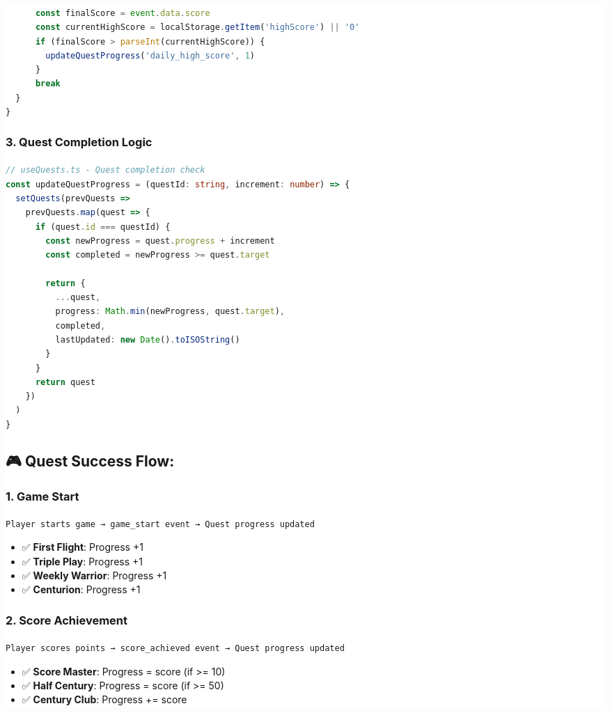 ```typescript
      const finalScore = event.data.score
      const currentHighScore = localStorage.getItem('highScore') || '0'
      if (finalScore > parseInt(currentHighScore)) {
        updateQuestProgress('daily_high_score', 1)
      }
      break
  }
}
```

### **3. Quest Completion Logic**
```typescript
// useQuests.ts - Quest completion check
const updateQuestProgress = (questId: string, increment: number) => {
  setQuests(prevQuests => 
    prevQuests.map(quest => {
      if (quest.id === questId) {
        const newProgress = quest.progress + increment
        const completed = newProgress >= quest.target
        
        return {
          ...quest,
          progress: Math.min(newProgress, quest.target),
          completed,
          lastUpdated: new Date().toISOString()
        }
      }
      return quest
    })
  )
}
```

## 🎮 **Quest Success Flow:**

### **1. Game Start**
```
Player starts game → game_start event → Quest progress updated
```
- ✅ **First Flight**: Progress +1
- ✅ **Triple Play**: Progress +1  
- ✅ **Weekly Warrior**: Progress +1
- ✅ **Centurion**: Progress +1

### **2. Score Achievement**
```
Player scores points → score_achieved event → Quest progress updated
```
- ✅ **Score Master**: Progress = score (if >= 10)
- ✅ **Half Century**: Progress = score (if >= 50)
- ✅ **Century Club**: Progress += score
